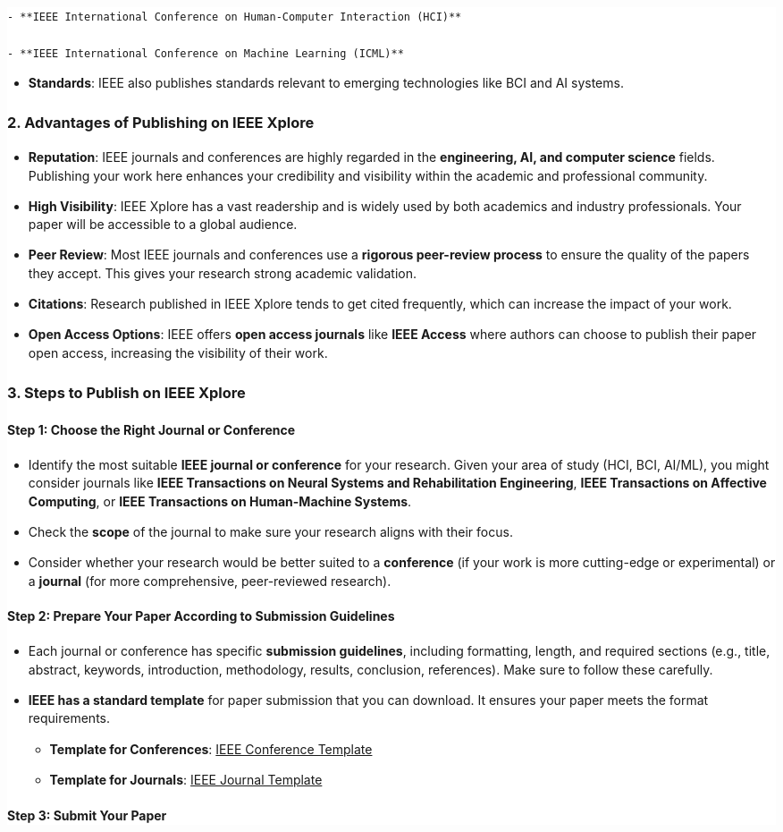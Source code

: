     - **IEEE International Conference on Human-Computer Interaction (HCI)**
        
    - **IEEE International Conference on Machine Learning (ICML)**
        
- **Standards**: IEEE also publishes standards relevant to emerging technologies like BCI and AI systems.
    

### **2. Advantages of Publishing on IEEE Xplore**

- **Reputation**: IEEE journals and conferences are highly regarded in the **engineering, AI, and computer science** fields. Publishing your work here enhances your credibility and visibility within the academic and professional community.
    
- **High Visibility**: IEEE Xplore has a vast readership and is widely used by both academics and industry professionals. Your paper will be accessible to a global audience.
    
- **Peer Review**: Most IEEE journals and conferences use a **rigorous peer-review process** to ensure the quality of the papers they accept. This gives your research strong academic validation.
    
- **Citations**: Research published in IEEE Xplore tends to get cited frequently, which can increase the impact of your work.
    
- **Open Access Options**: IEEE offers **open access journals** like **IEEE Access** where authors can choose to publish their paper open access, increasing the visibility of their work.
    

### **3. Steps to Publish on IEEE Xplore**

#### **Step 1: Choose the Right Journal or Conference**

- Identify the most suitable **IEEE journal or conference** for your research. Given your area of study (HCI, BCI, AI/ML), you might consider journals like **IEEE Transactions on Neural Systems and Rehabilitation Engineering**, **IEEE Transactions on Affective Computing**, or **IEEE Transactions on Human-Machine Systems**.
    
- Check the **scope** of the journal to make sure your research aligns with their focus.
    
- Consider whether your research would be better suited to a **conference** (if your work is more cutting-edge or experimental) or a **journal** (for more comprehensive, peer-reviewed research).
    

#### **Step 2: Prepare Your Paper According to Submission Guidelines**

- Each journal or conference has specific **submission guidelines**, including formatting, length, and required sections (e.g., title, abstract, keywords, introduction, methodology, results, conclusion, references). Make sure to follow these carefully.
    
- **IEEE has a standard template** for paper submission that you can download. It ensures your paper meets the format requirements.
    
    - **Template for Conferences**: [IEEE Conference Template](https://www.ieee.org/conferences/publishing/templates.html)
        
    - **Template for Journals**: [IEEE Journal Template](https://journals.ieeeauthorcenter.ieee.org/)
        

#### **Step 3: Submit Your Paper**
